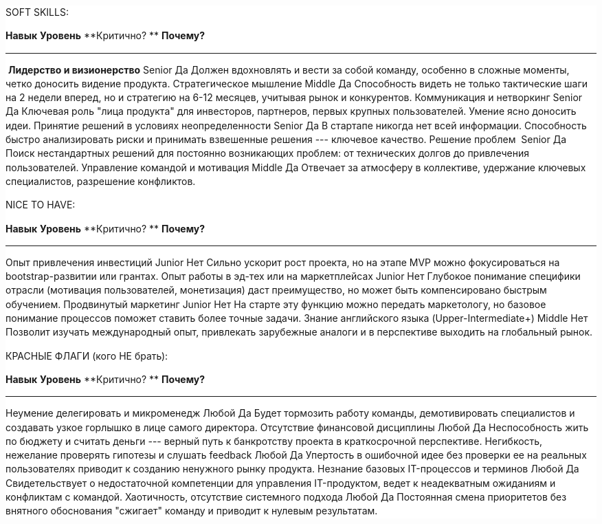 SOFT SKILLS:

  **Навык**                                      **Уровень**   **Критично? **   **Почему?**
  ---------------------------------------------- ------------- ---------------- --------------------------------------------------------------------------------------------------------------------------------------
   **Лидерство и визионерство**                  Senior        Да               Должен вдохновлять и вести за собой команду, особенно в сложные моменты, четко доносить видение продукта.
  Стратегическое мышление                        Middle        Да               Способность видеть не только тактические шаги на 2 недели вперед, но и стратегию на 6-12 месяцев, учитывая рынок и конкурентов.
  Коммуникация и нетворкинг                      Senior        Да               Ключевая роль \"лица продукта\" для инвесторов, партнеров, первых крупных пользователей. Умение ясно доносить идеи.
  Принятие решений в условиях неопределенности   Senior        Да               В стартапе никогда нет всей информации. Способность быстро анализировать риски и принимать взвешенные решения --- ключевое качество.
  Решение проблем                                Senior        Да               Поиск нестандартных решений для постоянно возникающих проблем: от технических долгов до привлечения пользователей.
  Управление командой и мотивация                Middle        Да               Отвечает за атмосферу в коллективе, удержание ключевых специалистов, разрешение конфликтов.

NICE TO HAVE:

  **Навык**                                        **Уровень**   **Критично? **   **Почему?**
  ------------------------------------------------ ------------- ---------------- ------------------------------------------------------------------------------------------------------------------------------------------------
  Опыт привлечения инвестиций                      Junior        Нет              Сильно ускорит рост проекта, но на этапе MVP можно фокусироваться на bootstrap-развитии или грантах.
  Опыт работы в эд-тех или на маркетплейсах        Junior        Нет              Глубокое понимание специфики отрасли (мотивация пользователей, монетизация) даст преимущество, но может быть компенсировано быстрым обучением.
  Продвинутый маркетинг                            Junior        Нет              На старте эту функцию можно передать маркетологу, но базовое понимание процессов поможет ставить более точные задачи.
  Знание английского языка (Upper-Intermediate+)   Middle        Нет              Позволит изучать международный опыт, привлекать зарубежные аналоги и в перспективе выходить на глобальный рынок.

КРАСНЫЕ ФЛАГИ (кого НЕ брать):

  **Навык**                                                     **Уровень**   **Критично? **   **Почему?**
  ------------------------------------------------------------- ------------- ---------------- ----------------------------------------------------------------------------------------------------------------------------------
  Неумение делегировать и микроменедж                           Любой         Да               Будет тормозить работу команды, демотивировать специалистов и создавать узкое горлышко в лице самого директора.
  Отсутствие финансовой дисциплины                              Любой         Да               Неспособность жить по бюджету и считать деньги --- верный путь к банкротству проекта в краткосрочной перспективе.
  Негибкость, нежелание проверять гипотезы и слушать feedback   Любой         Да               Упертость в ошибочной идее без проверки ее на реальных пользователях приводит к созданию ненужного рынку продукта.
  Незнание базовых IT-процессов и терминов                      Любой         Да               Свидетельствует о недостаточной компетенции для управления IT-продуктом, ведет к неадекватным ожиданиям и конфликтам с командой.
  Хаотичность, отсутствие системного подхода                    Любой         Да               Постоянная смена приоритетов без внятного обоснования \"сжигает\" команду и приводит к нулевым результатам.
